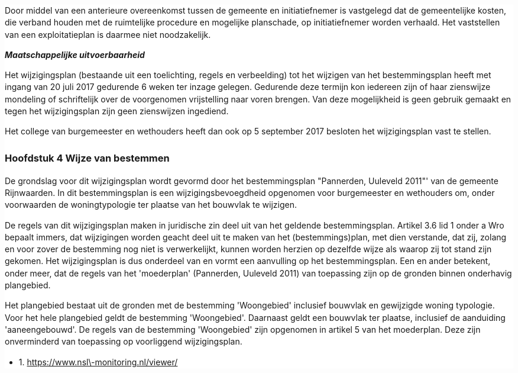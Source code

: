 Door middel van een anterieure overeenkomst tussen de gemeente en initiatiefnemer is vastgelegd dat de gemeentelijke kosten, die verband houden met de ruimtelijke procedure en mogelijke planschade, op initiatiefnemer worden verhaald. Het vaststellen van een exploitatieplan is daarmee niet noodzakelijk.

***Maatschappelijke uitvoerbaarheid***

Het wijzigingsplan (bestaande uit een toelichting, regels en verbeelding) tot het wijzigen van het bestemmingsplan heeft met ingang van 20 juli 2017 gedurende 6 weken ter inzage gelegen. Gedurende deze termijn kon iedereen zijn of haar zienswijze mondeling of schriftelijk over de voorgenomen vrijstelling naar voren brengen. Van deze mogelijkheid is geen gebruik gemaakt en tegen het wijzigingsplan zijn geen zienswijzen ingediend.

Het college van burgemeester en wethouders heeft dan ook op 5 september 2017 besloten het wijzigingsplan vast te stellen.

### Hoofdstuk 4 Wijze van bestemmen

De grondslag voor dit wijzigingsplan wordt gevormd door het bestemmingsplan "Pannerden, Uuleveld 2011"' van de gemeente Rijnwaarden. In dit bestemmingsplan is een wijzigingsbevoegdheid opgenomen voor burgemeester en wethouders om, onder voorwaarden de woningtypologie ter plaatse van het bouwvlak te wijzigen.

De regels van dit wijzigingsplan maken in juridische zin deel uit van het geldende bestemmingsplan. Artikel 3\.6 lid 1 onder a Wro bepaalt immers, dat wijzigingen worden geacht deel uit te maken van het (bestemmings)plan, met dien verstande, dat zij, zolang en voor zover de bestemming nog niet is verwerkelijkt, kunnen worden herzien op dezelfde wijze als waarop zij tot stand zijn gekomen. Het wijzigingsplan is dus onderdeel van en vormt een aanvulling op het bestemmingsplan. Een en ander betekent, onder meer, dat de regels van het 'moederplan' (Pannerden, Uuleveld 2011\) van toepassing zijn op de gronden binnen onderhavig plangebied.

Het plangebied bestaat uit de gronden met de bestemming 'Woongebied' inclusief bouwvlak en gewijzigde woning typologie. Voor het hele plangebied geldt de bestemming 'Woongebied'. Daarnaast geldt een bouwvlak ter plaatse, inclusief de aanduiding 'aaneengebouwd'. De regels van de bestemming 'Woongebied' zijn opgenomen in artikel 5 van het moederplan. Deze zijn onverminderd van toepassing op voorliggend wijzigingsplan.

* 1\. https://www.nsl\-monitoring.nl/viewer/